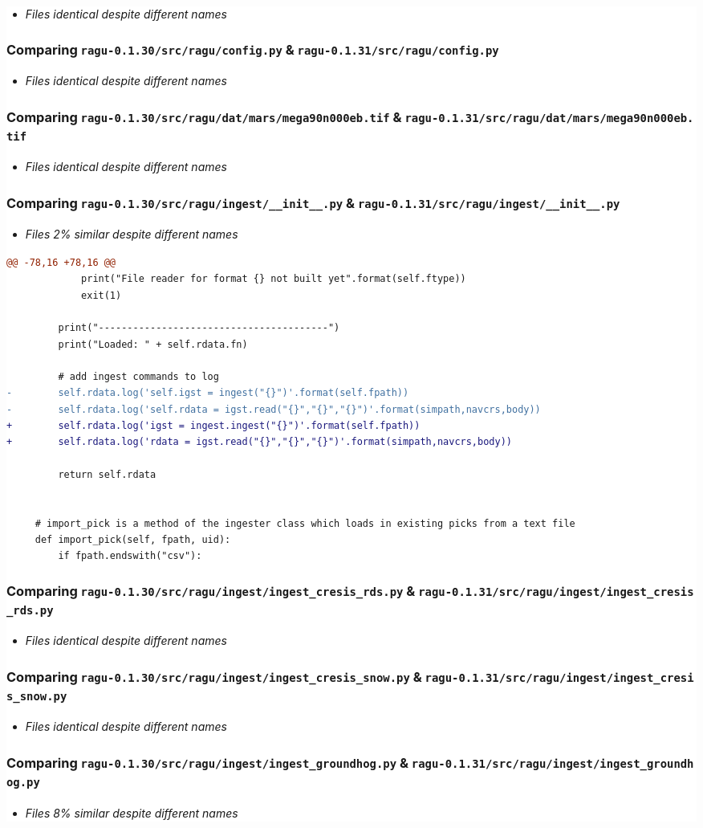  * *Files identical despite different names*

### Comparing `ragu-0.1.30/src/ragu/config.py` & `ragu-0.1.31/src/ragu/config.py`

 * *Files identical despite different names*

### Comparing `ragu-0.1.30/src/ragu/dat/mars/mega90n000eb.tif` & `ragu-0.1.31/src/ragu/dat/mars/mega90n000eb.tif`

 * *Files identical despite different names*

### Comparing `ragu-0.1.30/src/ragu/ingest/__init__.py` & `ragu-0.1.31/src/ragu/ingest/__init__.py`

 * *Files 2% similar despite different names*

```diff
@@ -78,16 +78,16 @@
             print("File reader for format {} not built yet".format(self.ftype))
             exit(1)
 
         print("----------------------------------------")
         print("Loaded: " + self.rdata.fn)
 
         # add ingest commands to log
-        self.rdata.log('self.igst = ingest("{}")'.format(self.fpath))
-        self.rdata.log('self.rdata = igst.read("{}","{}","{}")'.format(simpath,navcrs,body))
+        self.rdata.log('igst = ingest.ingest("{}")'.format(self.fpath))
+        self.rdata.log('rdata = igst.read("{}","{}","{}")'.format(simpath,navcrs,body))
 
         return self.rdata
 
 
     # import_pick is a method of the ingester class which loads in existing picks from a text file
     def import_pick(self, fpath, uid):
         if fpath.endswith("csv"):
```

### Comparing `ragu-0.1.30/src/ragu/ingest/ingest_cresis_rds.py` & `ragu-0.1.31/src/ragu/ingest/ingest_cresis_rds.py`

 * *Files identical despite different names*

### Comparing `ragu-0.1.30/src/ragu/ingest/ingest_cresis_snow.py` & `ragu-0.1.31/src/ragu/ingest/ingest_cresis_snow.py`

 * *Files identical despite different names*

### Comparing `ragu-0.1.30/src/ragu/ingest/ingest_groundhog.py` & `ragu-0.1.31/src/ragu/ingest/ingest_groundhog.py`

 * *Files 8% similar despite different names*
